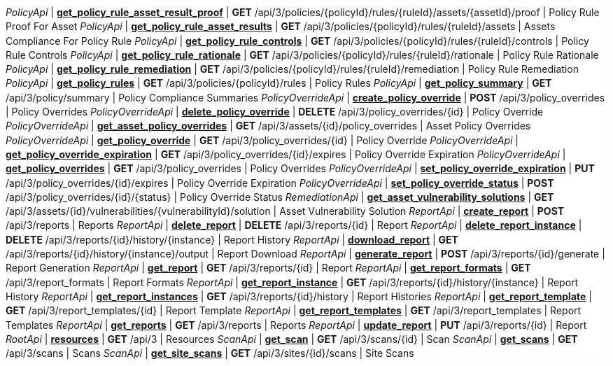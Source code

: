 *PolicyApi* | [**get_policy_rule_asset_result_proof**](docs/PolicyApi.md#get_policy_rule_asset_result_proof) | **GET** /api/3/policies/{policyId}/rules/{ruleId}/assets/{assetId}/proof | Policy Rule Proof For Asset
*PolicyApi* | [**get_policy_rule_asset_results**](docs/PolicyApi.md#get_policy_rule_asset_results) | **GET** /api/3/policies/{policyId}/rules/{ruleId}/assets | Assets Compliance For Policy Rule
*PolicyApi* | [**get_policy_rule_controls**](docs/PolicyApi.md#get_policy_rule_controls) | **GET** /api/3/policies/{policyId}/rules/{ruleId}/controls | Policy Rule Controls
*PolicyApi* | [**get_policy_rule_rationale**](docs/PolicyApi.md#get_policy_rule_rationale) | **GET** /api/3/policies/{policyId}/rules/{ruleId}/rationale | Policy Rule Rationale
*PolicyApi* | [**get_policy_rule_remediation**](docs/PolicyApi.md#get_policy_rule_remediation) | **GET** /api/3/policies/{policyId}/rules/{ruleId}/remediation | Policy Rule Remediation
*PolicyApi* | [**get_policy_rules**](docs/PolicyApi.md#get_policy_rules) | **GET** /api/3/policies/{policyId}/rules | Policy Rules
*PolicyApi* | [**get_policy_summary**](docs/PolicyApi.md#get_policy_summary) | **GET** /api/3/policy/summary | Policy Compliance Summaries
*PolicyOverrideApi* | [**create_policy_override**](docs/PolicyOverrideApi.md#create_policy_override) | **POST** /api/3/policy_overrides | Policy Overrides
*PolicyOverrideApi* | [**delete_policy_override**](docs/PolicyOverrideApi.md#delete_policy_override) | **DELETE** /api/3/policy_overrides/{id} | Policy Override
*PolicyOverrideApi* | [**get_asset_policy_overrides**](docs/PolicyOverrideApi.md#get_asset_policy_overrides) | **GET** /api/3/assets/{id}/policy_overrides | Asset Policy Overrides
*PolicyOverrideApi* | [**get_policy_override**](docs/PolicyOverrideApi.md#get_policy_override) | **GET** /api/3/policy_overrides/{id} | Policy Override
*PolicyOverrideApi* | [**get_policy_override_expiration**](docs/PolicyOverrideApi.md#get_policy_override_expiration) | **GET** /api/3/policy_overrides/{id}/expires | Policy Override Expiration
*PolicyOverrideApi* | [**get_policy_overrides**](docs/PolicyOverrideApi.md#get_policy_overrides) | **GET** /api/3/policy_overrides | Policy Overrides
*PolicyOverrideApi* | [**set_policy_override_expiration**](docs/PolicyOverrideApi.md#set_policy_override_expiration) | **PUT** /api/3/policy_overrides/{id}/expires | Policy Override Expiration
*PolicyOverrideApi* | [**set_policy_override_status**](docs/PolicyOverrideApi.md#set_policy_override_status) | **POST** /api/3/policy_overrides/{id}/{status} | Policy Override Status
*RemediationApi* | [**get_asset_vulnerability_solutions**](docs/RemediationApi.md#get_asset_vulnerability_solutions) | **GET** /api/3/assets/{id}/vulnerabilities/{vulnerabilityId}/solution | Asset Vulnerability Solution
*ReportApi* | [**create_report**](docs/ReportApi.md#create_report) | **POST** /api/3/reports | Reports
*ReportApi* | [**delete_report**](docs/ReportApi.md#delete_report) | **DELETE** /api/3/reports/{id} | Report
*ReportApi* | [**delete_report_instance**](docs/ReportApi.md#delete_report_instance) | **DELETE** /api/3/reports/{id}/history/{instance} | Report History
*ReportApi* | [**download_report**](docs/ReportApi.md#download_report) | **GET** /api/3/reports/{id}/history/{instance}/output | Report Download
*ReportApi* | [**generate_report**](docs/ReportApi.md#generate_report) | **POST** /api/3/reports/{id}/generate | Report Generation
*ReportApi* | [**get_report**](docs/ReportApi.md#get_report) | **GET** /api/3/reports/{id} | Report
*ReportApi* | [**get_report_formats**](docs/ReportApi.md#get_report_formats) | **GET** /api/3/report_formats | Report Formats
*ReportApi* | [**get_report_instance**](docs/ReportApi.md#get_report_instance) | **GET** /api/3/reports/{id}/history/{instance} | Report History
*ReportApi* | [**get_report_instances**](docs/ReportApi.md#get_report_instances) | **GET** /api/3/reports/{id}/history | Report Histories
*ReportApi* | [**get_report_template**](docs/ReportApi.md#get_report_template) | **GET** /api/3/report_templates/{id} | Report Template
*ReportApi* | [**get_report_templates**](docs/ReportApi.md#get_report_templates) | **GET** /api/3/report_templates | Report Templates
*ReportApi* | [**get_reports**](docs/ReportApi.md#get_reports) | **GET** /api/3/reports | Reports
*ReportApi* | [**update_report**](docs/ReportApi.md#update_report) | **PUT** /api/3/reports/{id} | Report
*RootApi* | [**resources**](docs/RootApi.md#resources) | **GET** /api/3 | Resources
*ScanApi* | [**get_scan**](docs/ScanApi.md#get_scan) | **GET** /api/3/scans/{id} | Scan
*ScanApi* | [**get_scans**](docs/ScanApi.md#get_scans) | **GET** /api/3/scans | Scans
*ScanApi* | [**get_site_scans**](docs/ScanApi.md#get_site_scans) | **GET** /api/3/sites/{id}/scans | Site Scans